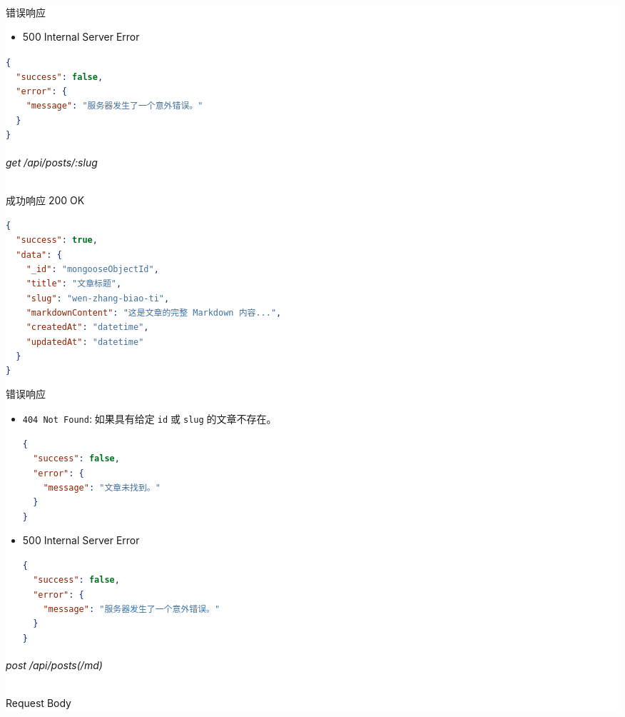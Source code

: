 错误响应

- 500 Internal Server Error

```json
{
  "success": false,
  "error": {
    "message": "服务器发生了一个意外错误。"
  }
}
```

###### get /api/posts/:slug

成功响应 200 OK

```json
{
  "success": true,
  "data": {
    "_id": "mongooseObjectId",
    "title": "文章标题",
    "slug": "wen-zhang-biao-ti",
    "markdownContent": "这是文章的完整 Markdown 内容...",
    "createdAt": "datetime",
    "updatedAt": "datetime"
  }
}
```

错误响应

- `404 Not Found`: 如果具有给定 `id` 或 `slug` 的文章不存在。

  ```json
  {
    "success": false,
    "error": {
      "message": "文章未找到。"
    }
  }
  ```

- 500 Internal Server Error

  ```json
  {
    "success": false,
    "error": {
      "message": "服务器发生了一个意外错误。"
    }
  }
  ```

###### post /api/posts(/md)

Request Body
